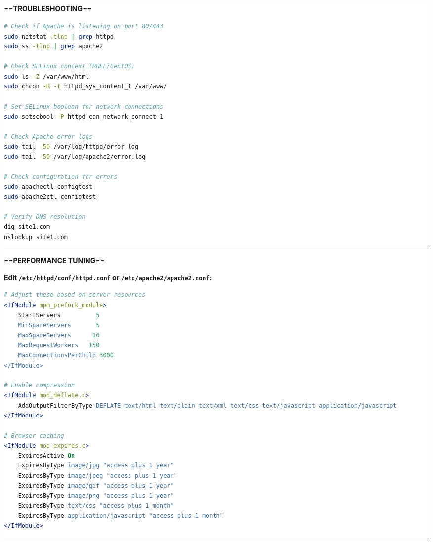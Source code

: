 
==**TROUBLESHOOTING**==

```bash
# Check if Apache is listening on port 80/443
sudo netstat -tlnp | grep httpd
sudo ss -tlnp | grep apache2

# Check SELinux context (RHEL/CentOS)
sudo ls -Z /var/www/html
sudo chcon -R -t httpd_sys_content_t /var/www/

# Set SELinux boolean for network connections
sudo setsebool -P httpd_can_network_connect 1

# Check Apache error logs
sudo tail -50 /var/log/httpd/error_log
sudo tail -50 /var/log/apache2/error.log

# Check configuration for errors
sudo apachectl configtest
sudo apache2ctl configtest

# Verify DNS resolution
dig site1.com
nslookup site1.com
```

---

==**PERFORMANCE TUNING**==

**Edit `/etc/httpd/conf/httpd.conf` or `/etc/apache2/apache2.conf`:**
```apache
# Adjust these based on server resources
<IfModule mpm_prefork_module>
    StartServers          5
    MinSpareServers       5
    MaxSpareServers      10
    MaxRequestWorkers   150
    MaxConnectionsPerChild 3000
</IfModule>

# Enable compression
<IfModule mod_deflate.c>
    AddOutputFilterByType DEFLATE text/html text/plain text/xml text/css text/javascript application/javascript
</IfModule>

# Browser caching
<IfModule mod_expires.c>
    ExpiresActive On
    ExpiresByType image/jpg "access plus 1 year"
    ExpiresByType image/jpeg "access plus 1 year"
    ExpiresByType image/gif "access plus 1 year"
    ExpiresByType image/png "access plus 1 year"
    ExpiresByType text/css "access plus 1 month"
    ExpiresByType application/javascript "access plus 1 month"
</IfModule>
```

---